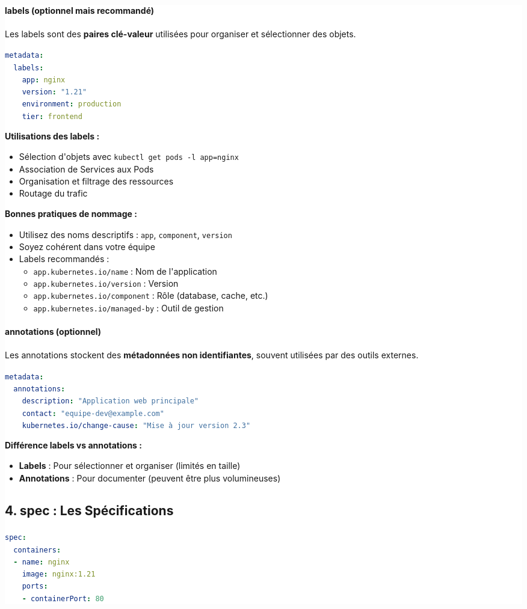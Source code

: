 #### labels (optionnel mais recommandé)
Les labels sont des **paires clé-valeur** utilisées pour organiser et sélectionner des objets.

```yaml
metadata:
  labels:
    app: nginx
    version: "1.21"
    environment: production
    tier: frontend
```

**Utilisations des labels :**
- Sélection d'objets avec `kubectl get pods -l app=nginx`
- Association de Services aux Pods
- Organisation et filtrage des ressources
- Routage du trafic

**Bonnes pratiques de nommage :**
- Utilisez des noms descriptifs : `app`, `component`, `version`
- Soyez cohérent dans votre équipe
- Labels recommandés :
  - `app.kubernetes.io/name` : Nom de l'application
  - `app.kubernetes.io/version` : Version
  - `app.kubernetes.io/component` : Rôle (database, cache, etc.)
  - `app.kubernetes.io/managed-by` : Outil de gestion

#### annotations (optionnel)
Les annotations stockent des **métadonnées non identifiantes**, souvent utilisées par des outils externes.

```yaml
metadata:
  annotations:
    description: "Application web principale"
    contact: "equipe-dev@example.com"
    kubernetes.io/change-cause: "Mise à jour version 2.3"
```

**Différence labels vs annotations :**
- **Labels** : Pour sélectionner et organiser (limités en taille)
- **Annotations** : Pour documenter (peuvent être plus volumineuses)

## 4. spec : Les Spécifications

```yaml
spec:
  containers:
  - name: nginx
    image: nginx:1.21
    ports:
    - containerPort: 80
```

